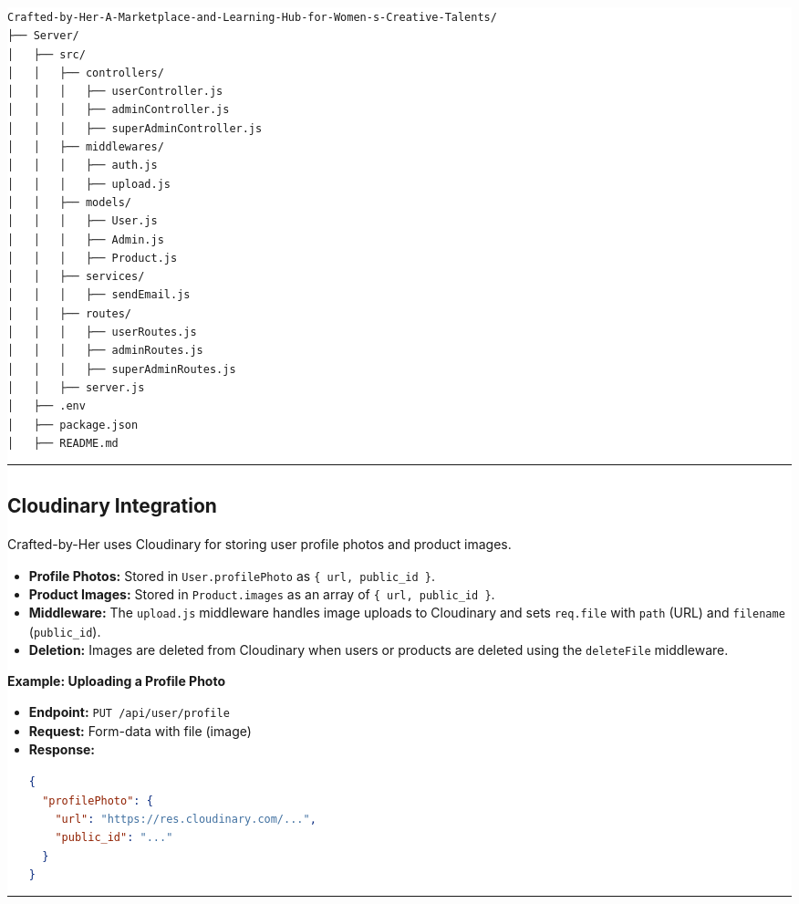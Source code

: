 ```
Crafted-by-Her-A-Marketplace-and-Learning-Hub-for-Women-s-Creative-Talents/
├── Server/
│   ├── src/
│   │   ├── controllers/
│   │   │   ├── userController.js
│   │   │   ├── adminController.js
│   │   │   ├── superAdminController.js
│   │   ├── middlewares/
│   │   │   ├── auth.js
│   │   │   ├── upload.js
│   │   ├── models/
│   │   │   ├── User.js
│   │   │   ├── Admin.js
│   │   │   ├── Product.js
│   │   ├── services/
│   │   │   ├── sendEmail.js
│   │   ├── routes/
│   │   │   ├── userRoutes.js
│   │   │   ├── adminRoutes.js
│   │   │   ├── superAdminRoutes.js
│   │   ├── server.js
│   ├── .env
│   ├── package.json
│   ├── README.md
```

---

## Cloudinary Integration

Crafted-by-Her uses Cloudinary for storing user profile photos and product images.

- **Profile Photos:** Stored in `User.profilePhoto` as `{ url, public_id }`.
- **Product Images:** Stored in `Product.images` as an array of `{ url, public_id }`.
- **Middleware:** The `upload.js` middleware handles image uploads to Cloudinary and sets `req.file` with `path` (URL) and `filename` (`public_id`).
- **Deletion:** Images are deleted from Cloudinary when users or products are deleted using the `deleteFile` middleware.

**Example: Uploading a Profile Photo**

- **Endpoint:** `PUT /api/user/profile`
- **Request:** Form-data with file (image)
- **Response:**
  ```json
  {
    "profilePhoto": {
      "url": "https://res.cloudinary.com/...",
      "public_id": "..."
    }
  }
  ```

---